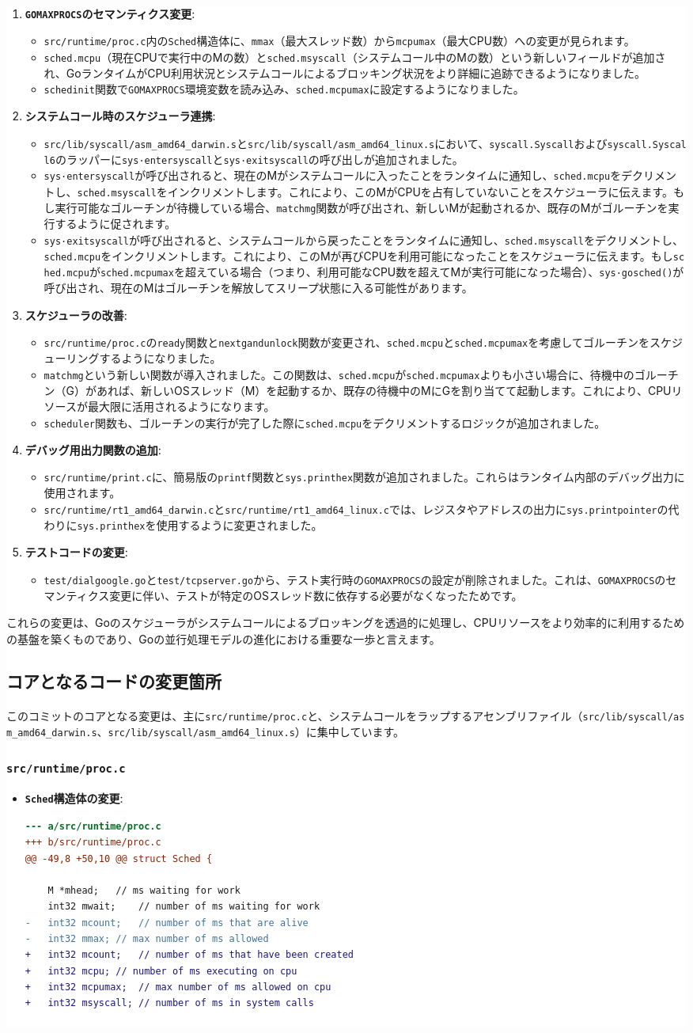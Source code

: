 1.  **`GOMAXPROCS`のセマンティクス変更**:
    -   `src/runtime/proc.c`内の`Sched`構造体に、`mmax`（最大スレッド数）から`mcpumax`（最大CPU数）への変更が見られます。
    -   `sched.mcpu`（現在CPUで実行中のMの数）と`sched.msyscall`（システムコール中のMの数）という新しいフィールドが追加され、GoランタイムがCPU利用状況とシステムコールによるブロッキング状況をより詳細に追跡できるようになりました。
    -   `schedinit`関数で`GOMAXPROCS`環境変数を読み込み、`sched.mcpumax`に設定するようになりました。

2.  **システムコール時のスケジューラ連携**:
    -   `src/lib/syscall/asm_amd64_darwin.s`と`src/lib/syscall/asm_amd64_linux.s`において、`syscall.Syscall`および`syscall.Syscall6`のラッパーに`sys·entersyscall`と`sys·exitsyscall`の呼び出しが追加されました。
    -   `sys·entersyscall`が呼び出されると、現在のMがシステムコールに入ったことをランタイムに通知し、`sched.mcpu`をデクリメントし、`sched.msyscall`をインクリメントします。これにより、このMがCPUを占有していないことをスケジューラに伝えます。もし実行可能なゴルーチンが待機している場合、`matchmg`関数が呼び出され、新しいMが起動されるか、既存のMがゴルーチンを実行するように促されます。
    -   `sys·exitsyscall`が呼び出されると、システムコールから戻ったことをランタイムに通知し、`sched.msyscall`をデクリメントし、`sched.mcpu`をインクリメントします。これにより、このMが再びCPUを利用可能になったことをスケジューラに伝えます。もし`sched.mcpu`が`sched.mcpumax`を超えている場合（つまり、利用可能なCPU数を超えてMが実行可能になった場合）、`sys·gosched()`が呼び出され、現在のMはゴルーチンを解放してスリープ状態に入る可能性があります。

3.  **スケジューラの改善**:
    -   `src/runtime/proc.c`の`ready`関数と`nextgandunlock`関数が変更され、`sched.mcpu`と`sched.mcpumax`を考慮してゴルーチンをスケジューリングするようになりました。
    -   `matchmg`という新しい関数が導入されました。この関数は、`sched.mcpu`が`sched.mcpumax`よりも小さい場合に、待機中のゴルーチン（G）があれば、新しいOSスレッド（M）を起動するか、既存の待機中のMにGを割り当てて起動します。これにより、CPUリソースが最大限に活用されるようになります。
    -   `scheduler`関数も、ゴルーチンの実行が完了した際に`sched.mcpu`をデクリメントするロジックが追加されました。

4.  **デバッグ用出力関数の追加**:
    -   `src/runtime/print.c`に、簡易版の`printf`関数と`sys.printhex`関数が追加されました。これらはランタイム内部のデバッグ出力に使用されます。
    -   `src/runtime/rt1_amd64_darwin.c`と`src/runtime/rt1_amd64_linux.c`では、レジスタやアドレスの出力に`sys.printpointer`の代わりに`sys.printhex`を使用するように変更されました。

5.  **テストコードの変更**:
    -   `test/dialgoogle.go`と`test/tcpserver.go`から、テスト実行時の`GOMAXPROCS`の設定が削除されました。これは、`GOMAXPROCS`のセマンティクス変更に伴い、テストが特定のOSスレッド数に依存する必要がなくなったためです。

これらの変更は、Goのスケジューラがシステムコールによるブロッキングを透過的に処理し、CPUリソースをより効率的に利用するための基盤を築くものであり、Goの並行処理モデルの進化における重要な一歩と言えます。

## コアとなるコードの変更箇所

このコミットのコアとなる変更は、主に`src/runtime/proc.c`と、システムコールをラップするアセンブリファイル（`src/lib/syscall/asm_amd64_darwin.s`、`src/lib/syscall/asm_amd64_linux.s`）に集中しています。

### `src/runtime/proc.c`

-   **`Sched`構造体の変更**:
    ```diff
    --- a/src/runtime/proc.c
    +++ b/src/runtime/proc.c
    @@ -49,8 +50,10 @@ struct Sched {
     
     	M *mhead;	// ms waiting for work
     	int32 mwait;	// number of ms waiting for work
    -	int32 mcount;	// number of ms that are alive
    -	int32 mmax;	// max number of ms allowed
    +	int32 mcount;	// number of ms that have been created
    +	int32 mcpu;	// number of ms executing on cpu
    +	int32 mcpumax;	// max number of ms allowed on cpu
    +	int32 msyscall;	// number of ms in system calls
     